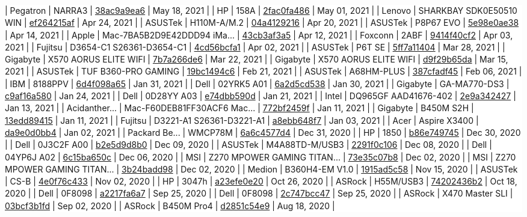 | Pegatron      | NARRA3                      | [38ac9a9ea6](https://linux-hardware.org/?probe=38ac9a9ea6) | May 18, 2021 |
| HP            | 158A                        | [2fac0fa486](https://linux-hardware.org/?probe=2fac0fa486) | May 01, 2021 |
| Lenovo        | SHARKBAY SDK0E50510 WIN     | [ef264215af](https://linux-hardware.org/?probe=ef264215af) | Apr 24, 2021 |
| ASUSTek       | H110M-A/M.2                 | [04a4129216](https://linux-hardware.org/?probe=04a4129216) | Apr 20, 2021 |
| ASUSTek       | P8P67 EVO                   | [5e98e0ae38](https://linux-hardware.org/?probe=5e98e0ae38) | Apr 14, 2021 |
| Apple         | Mac-7BA5B2D9E42DDD94 iMa... | [43cb3af3a5](https://linux-hardware.org/?probe=43cb3af3a5) | Apr 12, 2021 |
| Foxconn       | 2ABF                        | [9414f40cf2](https://linux-hardware.org/?probe=9414f40cf2) | Apr 03, 2021 |
| Fujitsu       | D3654-C1 S26361-D3654-C1    | [4cd56bcfa1](https://linux-hardware.org/?probe=4cd56bcfa1) | Apr 02, 2021 |
| ASUSTek       | P6T SE                      | [5ff7a11404](https://linux-hardware.org/?probe=5ff7a11404) | Mar 28, 2021 |
| Gigabyte      | X570 AORUS ELITE WIFI       | [7b7a266de6](https://linux-hardware.org/?probe=7b7a266de6) | Mar 22, 2021 |
| Gigabyte      | X570 AORUS ELITE WIFI       | [d9f29b65da](https://linux-hardware.org/?probe=d9f29b65da) | Mar 15, 2021 |
| ASUSTek       | TUF B360-PRO GAMING         | [19bc1494c6](https://linux-hardware.org/?probe=19bc1494c6) | Feb 21, 2021 |
| ASUSTek       | A68HM-PLUS                  | [387cfadf45](https://linux-hardware.org/?probe=387cfadf45) | Feb 06, 2021 |
| IBM           | 8188PPV                     | [6d4f098a65](https://linux-hardware.org/?probe=6d4f098a65) | Jan 31, 2021 |
| Dell          | 02YRK5 A01                  | [6a2d5cd538](https://linux-hardware.org/?probe=6a2d5cd538) | Jan 30, 2021 |
| Gigabyte      | GA-MA770-DS3                | [c9af16a580](https://linux-hardware.org/?probe=c9af16a580) | Jan 24, 2021 |
| Dell          | 0D28YY A03                  | [e74dbb590d](https://linux-hardware.org/?probe=e74dbb590d) | Jan 21, 2021 |
| Intel         | DQ965GF AAD41676-402        | [2e9a342427](https://linux-hardware.org/?probe=2e9a342427) | Jan 13, 2021 |
| Acidanther... | Mac-F60DEB81FF30ACF6 Mac... | [772bf2459f](https://linux-hardware.org/?probe=772bf2459f) | Jan 11, 2021 |
| Gigabyte      | B450M S2H                   | [13edd89415](https://linux-hardware.org/?probe=13edd89415) | Jan 11, 2021 |
| Fujitsu       | D3221-A1 S26361-D3221-A1    | [a8ebb648f7](https://linux-hardware.org/?probe=a8ebb648f7) | Jan 03, 2021 |
| Acer          | Aspire X3400                | [da9e0d0bb4](https://linux-hardware.org/?probe=da9e0d0bb4) | Jan 02, 2021 |
| Packard Be... | WMCP78M                     | [6a6c4577d4](https://linux-hardware.org/?probe=6a6c4577d4) | Dec 31, 2020 |
| HP            | 1850                        | [b86e749745](https://linux-hardware.org/?probe=b86e749745) | Dec 30, 2020 |
| Dell          | 0J3C2F A00                  | [b2e5d9d8b0](https://linux-hardware.org/?probe=b2e5d9d8b0) | Dec 09, 2020 |
| ASUSTek       | M4A88TD-M/USB3              | [2291f0c106](https://linux-hardware.org/?probe=2291f0c106) | Dec 08, 2020 |
| Dell          | 04YP6J A02                  | [6c15ba650c](https://linux-hardware.org/?probe=6c15ba650c) | Dec 06, 2020 |
| MSI           | Z270 MPOWER GAMING TITAN... | [73e35c07b8](https://linux-hardware.org/?probe=73e35c07b8) | Dec 02, 2020 |
| MSI           | Z270 MPOWER GAMING TITAN... | [3b24badd98](https://linux-hardware.org/?probe=3b24badd98) | Dec 02, 2020 |
| Medion        | B360H4-EM V1.0              | [1915ad5c58](https://linux-hardware.org/?probe=1915ad5c58) | Nov 15, 2020 |
| ASUSTek       | CS-B                        | [4e0f76c433](https://linux-hardware.org/?probe=4e0f76c433) | Nov 02, 2020 |
| HP            | 3047h                       | [a23efe0e20](https://linux-hardware.org/?probe=a23efe0e20) | Oct 26, 2020 |
| ASRock        | H55M/USB3                   | [74202436b2](https://linux-hardware.org/?probe=74202436b2) | Oct 18, 2020 |
| Dell          | 0F8098                      | [a2217fa6a7](https://linux-hardware.org/?probe=a2217fa6a7) | Sep 25, 2020 |
| Dell          | 0F8098                      | [2c747bcc47](https://linux-hardware.org/?probe=2c747bcc47) | Sep 25, 2020 |
| ASRock        | X470 Master SLI             | [03bcf3b1fd](https://linux-hardware.org/?probe=03bcf3b1fd) | Sep 02, 2020 |
| ASRock        | B450M Pro4                  | [d2851c54e9](https://linux-hardware.org/?probe=d2851c54e9) | Aug 18, 2020 |